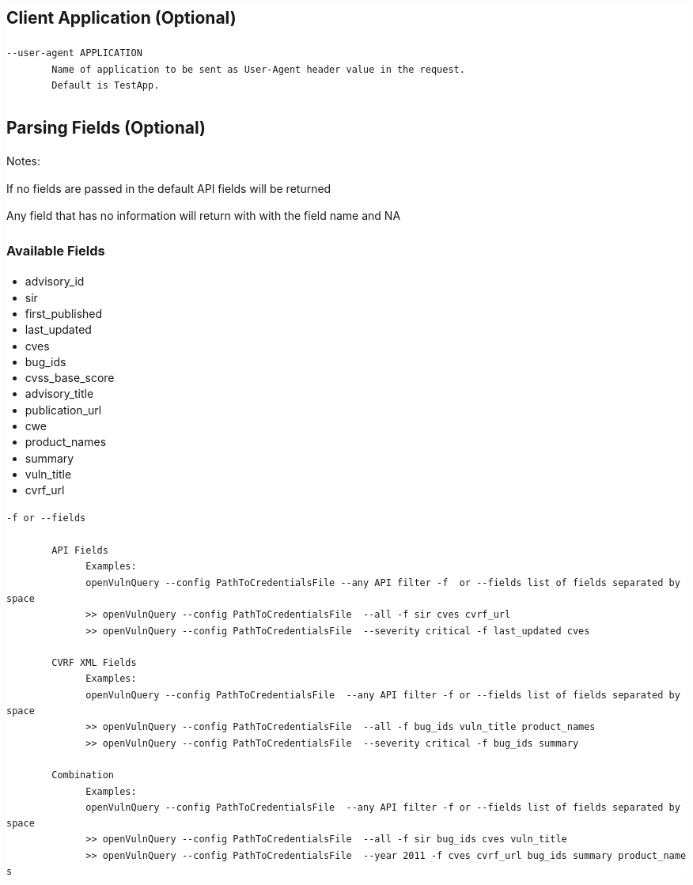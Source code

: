 ## Client Application (Optional)

```
--user-agent APPLICATION
        Name of application to be sent as User-Agent header value in the request.
        Default is TestApp.
```

## Parsing Fields (Optional)

Notes:

If no fields are passed in the default API fields will be returned

Any field that has no information will return with with the field name and NA

### Available Fields

- advisory_id
- sir
- first_published
- last_updated
- cves
- bug_ids
- cvss_base_score
- advisory_title
- publication_url
- cwe
- product_names
- summary
- vuln_title
- cvrf_url

```
-f or --fields

        API Fields
              Examples:
              openVulnQuery --config PathToCredentialsFile --any API filter -f  or --fields list of fields separated by space
              >> openVulnQuery --config PathToCredentialsFile  --all -f sir cves cvrf_url
              >> openVulnQuery --config PathToCredentialsFile  --severity critical -f last_updated cves

        CVRF XML Fields
              Examples:
              openVulnQuery --config PathToCredentialsFile  --any API filter -f or --fields list of fields separated by space
              >> openVulnQuery --config PathToCredentialsFile  --all -f bug_ids vuln_title product_names
              >> openVulnQuery --config PathToCredentialsFile  --severity critical -f bug_ids summary

        Combination
              Examples:
              openVulnQuery --config PathToCredentialsFile  --any API filter -f or --fields list of fields separated by space
              >> openVulnQuery --config PathToCredentialsFile  --all -f sir bug_ids cves vuln_title
              >> openVulnQuery --config PathToCredentialsFile  --year 2011 -f cves cvrf_url bug_ids summary product_names
```

